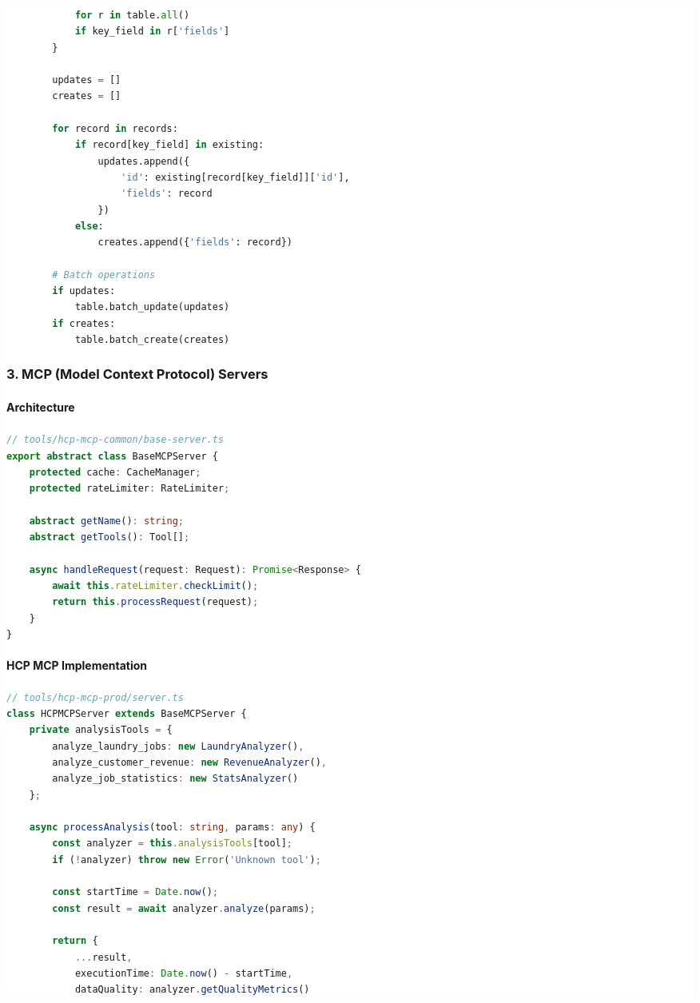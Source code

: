```python
            for r in table.all() 
            if key_field in r['fields']
        }
        
        updates = []
        creates = []
        
        for record in records:
            if record[key_field] in existing:
                updates.append({
                    'id': existing[record[key_field]]['id'],
                    'fields': record
                })
            else:
                creates.append({'fields': record})
        
        # Batch operations
        if updates:
            table.batch_update(updates)
        if creates:
            table.batch_create(creates)
```

### 3. MCP (Model Context Protocol) Servers

#### Architecture
```typescript
// tools/hcp-mcp-common/base-server.ts
export abstract class BaseMCPServer {
    protected cache: CacheManager;
    protected rateLimiter: RateLimiter;
    
    abstract getName(): string;
    abstract getTools(): Tool[];
    
    async handleRequest(request: Request): Promise<Response> {
        await this.rateLimiter.checkLimit();
        return this.processRequest(request);
    }
}
```

#### HCP MCP Implementation
```typescript
// tools/hcp-mcp-prod/server.ts
class HCPMCPServer extends BaseMCPServer {
    private analysisTools = {
        analyze_laundry_jobs: new LaundryAnalyzer(),
        analyze_customer_revenue: new RevenueAnalyzer(),
        analyze_job_statistics: new StatsAnalyzer()
    };
    
    async processAnalysis(tool: string, params: any) {
        const analyzer = this.analysisTools[tool];
        if (!analyzer) throw new Error('Unknown tool');
        
        const startTime = Date.now();
        const result = await analyzer.analyze(params);
        
        return {
            ...result,
            executionTime: Date.now() - startTime,
            dataQuality: analyzer.getQualityMetrics()
```